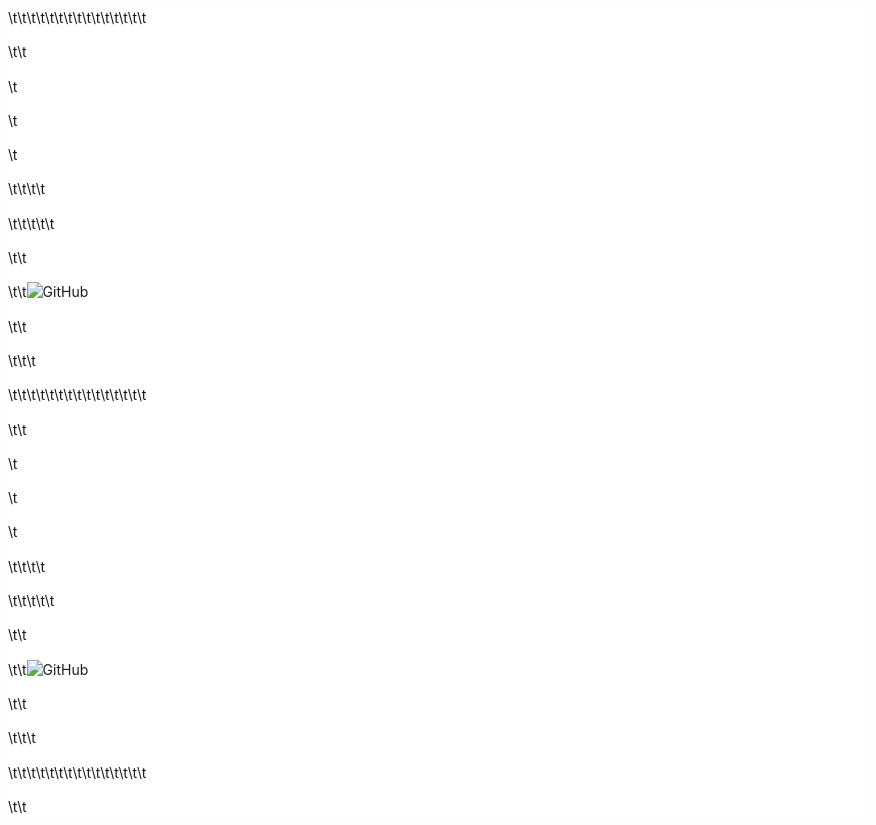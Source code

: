 \t\t\t\t\t\t\t\t\t\t\t\t\t\t\t

\t\t



\t





\t



\t



\t\t\t\t

\t\t\t\t\t

\t\t

\t\t![GitHub](https://cdn.wp-modula.com/client/q_lossless,ret_img,w_717,h_1024/https://chinadigitaltimes.net/chinese/files/2022/11/2022-11-27_211446.png)

\t\t

\t\t\t

\t\t\t\t\t\t\t\t\t\t\t\t\t\t\t

\t\t



\t





\t



\t



\t\t\t\t

\t\t\t\t\t

\t\t

\t\t![GitHub](https://cdn.wp-modula.com/client/q_lossless,ret_img,w_723,h_1024/https://chinadigitaltimes.net/chinese/files/2022/11/2022-11-27_211544.png)

\t\t

\t\t\t

\t\t\t\t\t\t\t\t\t\t\t\t\t\t\t

\t\t

